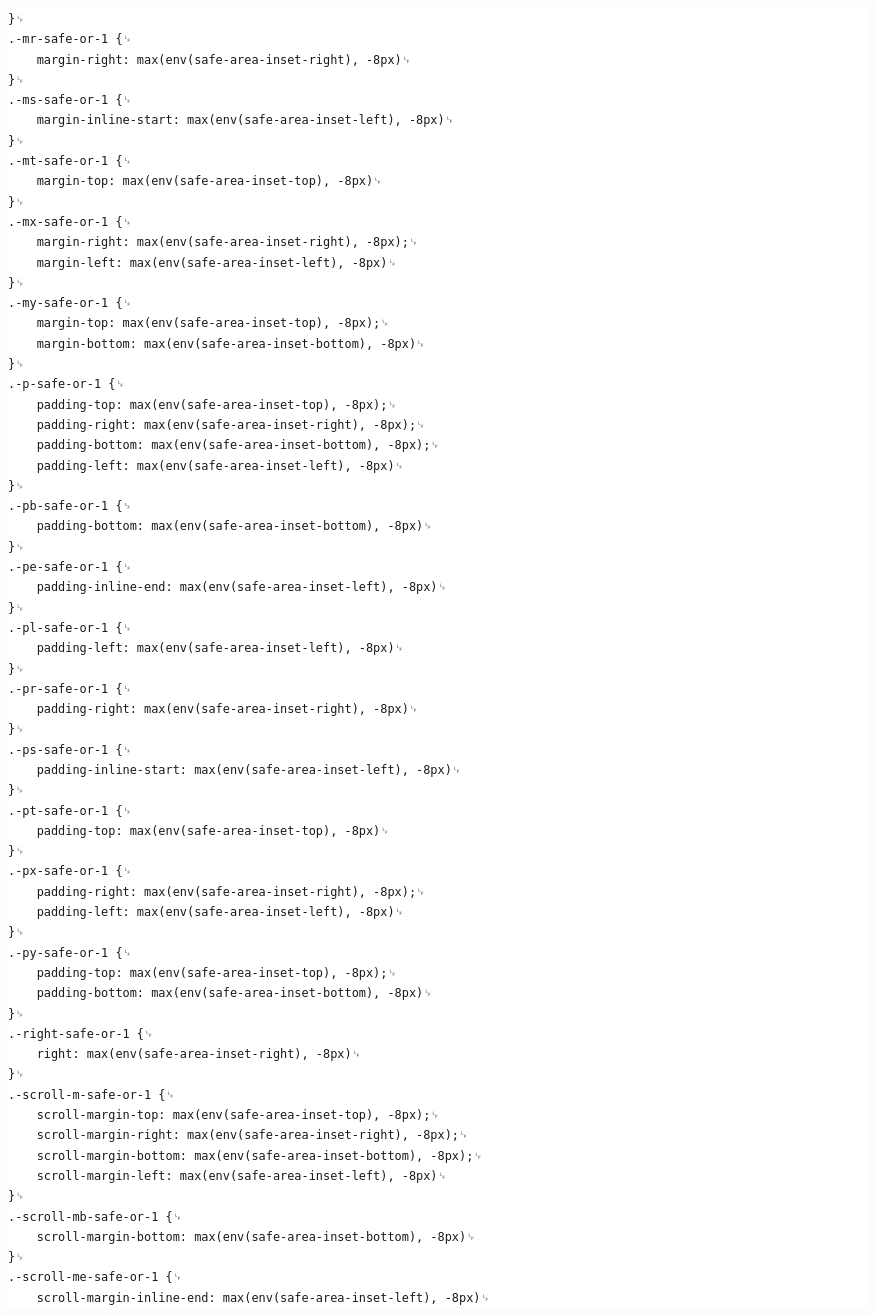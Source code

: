    }␊
    .-mr-safe-or-1 {␊
        margin-right: max(env(safe-area-inset-right), -8px)␊
    }␊
    .-ms-safe-or-1 {␊
        margin-inline-start: max(env(safe-area-inset-left), -8px)␊
    }␊
    .-mt-safe-or-1 {␊
        margin-top: max(env(safe-area-inset-top), -8px)␊
    }␊
    .-mx-safe-or-1 {␊
        margin-right: max(env(safe-area-inset-right), -8px);␊
        margin-left: max(env(safe-area-inset-left), -8px)␊
    }␊
    .-my-safe-or-1 {␊
        margin-top: max(env(safe-area-inset-top), -8px);␊
        margin-bottom: max(env(safe-area-inset-bottom), -8px)␊
    }␊
    .-p-safe-or-1 {␊
        padding-top: max(env(safe-area-inset-top), -8px);␊
        padding-right: max(env(safe-area-inset-right), -8px);␊
        padding-bottom: max(env(safe-area-inset-bottom), -8px);␊
        padding-left: max(env(safe-area-inset-left), -8px)␊
    }␊
    .-pb-safe-or-1 {␊
        padding-bottom: max(env(safe-area-inset-bottom), -8px)␊
    }␊
    .-pe-safe-or-1 {␊
        padding-inline-end: max(env(safe-area-inset-left), -8px)␊
    }␊
    .-pl-safe-or-1 {␊
        padding-left: max(env(safe-area-inset-left), -8px)␊
    }␊
    .-pr-safe-or-1 {␊
        padding-right: max(env(safe-area-inset-right), -8px)␊
    }␊
    .-ps-safe-or-1 {␊
        padding-inline-start: max(env(safe-area-inset-left), -8px)␊
    }␊
    .-pt-safe-or-1 {␊
        padding-top: max(env(safe-area-inset-top), -8px)␊
    }␊
    .-px-safe-or-1 {␊
        padding-right: max(env(safe-area-inset-right), -8px);␊
        padding-left: max(env(safe-area-inset-left), -8px)␊
    }␊
    .-py-safe-or-1 {␊
        padding-top: max(env(safe-area-inset-top), -8px);␊
        padding-bottom: max(env(safe-area-inset-bottom), -8px)␊
    }␊
    .-right-safe-or-1 {␊
        right: max(env(safe-area-inset-right), -8px)␊
    }␊
    .-scroll-m-safe-or-1 {␊
        scroll-margin-top: max(env(safe-area-inset-top), -8px);␊
        scroll-margin-right: max(env(safe-area-inset-right), -8px);␊
        scroll-margin-bottom: max(env(safe-area-inset-bottom), -8px);␊
        scroll-margin-left: max(env(safe-area-inset-left), -8px)␊
    }␊
    .-scroll-mb-safe-or-1 {␊
        scroll-margin-bottom: max(env(safe-area-inset-bottom), -8px)␊
    }␊
    .-scroll-me-safe-or-1 {␊
        scroll-margin-inline-end: max(env(safe-area-inset-left), -8px)␊